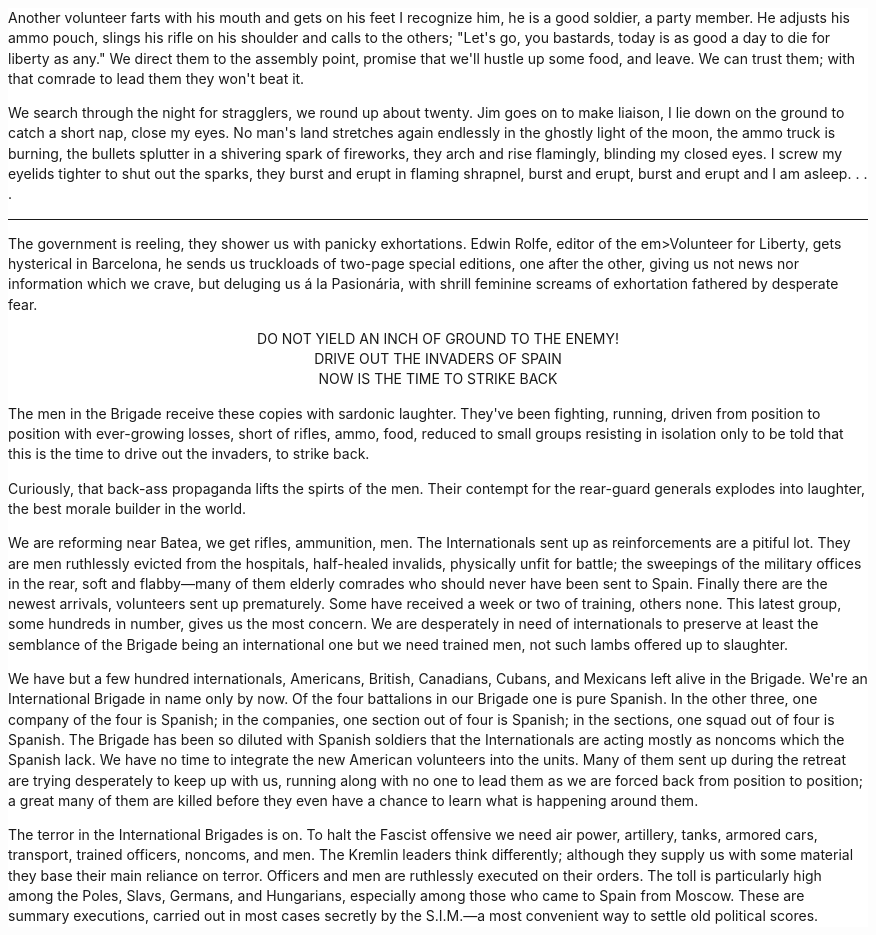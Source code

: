 Another volunteer farts with his mouth and gets on his feet I recognize him, he is a good soldier, a party member. He adjusts his ammo pouch, slings his rifle on his shoulder and calls to the others; "Let's go, you bastards, today is as good a day to die for liberty as any." We direct them to the assembly point, promise that we'll hustle up some food, and leave. We can trust them; with that comrade to lead them they won't beat it.

We search through the night for stragglers, we round up about twenty. Jim goes on to make liaison, I lie down on the ground to catch a short nap, close my eyes. No man's land stretches again endlessly in the ghostly light of the moon, the ammo truck is burning, the bullets splutter in a shivering spark of fireworks, they arch and rise flamingly, blinding my closed eyes. I screw my eyelids tighter to shut out the sparks, they burst and erupt in flaming shrapnel, burst and erupt, burst and erupt and I am asleep. . . .

<hr/>

The government is reeling, they shower us with panicky exhortations. Edwin Rolfe, editor of the em>Volunteer for Liberty</em>, gets hysterical in Barcelona, he sends us truckloads of two-page special editions, one after the other, giving us not news nor information which we crave, but deluging us á la Pasionária, with shrill feminine screams of exhortation fathered by desperate fear.

<center>DO NOT YIELD AN INCH OF GROUND TO THE ENEMY!</center>

<center>DRIVE OUT THE INVADERS OF SPAIN</center>

<center>NOW IS THE TIME TO STRIKE BACK</center>

The men in the Brigade receive these copies with sardonic laughter. They've been fighting, running, driven from position to position with ever-growing losses, short of rifles, ammo, food, reduced to small groups resisting in isolation only to be told that this is the time to drive out the invaders, to strike back.

Curiously, that back-ass propaganda lifts the spirts of the men. Their contempt for the rear-guard generals explodes into laughter, the best morale builder in the world.

We are reforming near Batea, we get rifles, ammunition, men. The Internationals sent up as reinforcements are a pitiful lot. They are men ruthlessly evicted from the hospitals, half-healed invalids, physically unfit for battle; the sweepings of the military offices in the rear, soft and flabby—many of them elderly comrades who should never have been sent to Spain. Finally there are the newest arrivals, volunteers sent up prematurely. Some have received a week or two of training, others none. This latest group, some hundreds in number, gives us the most concern. We are desperately in need of internationals to preserve at least the semblance of the Brigade being an international one but we need trained men, not such lambs offered up to slaughter.

We have but a few hundred internationals, Americans, British, Canadians, Cubans, and Mexicans left alive in the Brigade. We're an International Brigade in name only by now. Of the four battalions in our Brigade one is pure Spanish. In the other three, one company of the four is Spanish; in the companies, one section out of four is Spanish; in the sections, one squad out of four is Spanish. The Brigade has been so diluted with Spanish soldiers that the Internationals are acting mostly as noncoms which the Spanish lack. We have no time to integrate the new American volunteers into the units. Many of them sent up during the retreat are trying desperately to keep up with us, running along with no one to lead them as we are forced back from position to position; a great many of them are killed before they even have a chance to learn what is happening around them.

The terror in the International Brigades is on. To halt the Fascist offensive we need air power, artillery, tanks, armored cars, transport, trained officers, noncoms, and men. The Kremlin leaders think differently; although they supply us with some material they base their main reliance on terror. Officers and men are ruthlessly executed on their orders. The toll is particularly high among the Poles, Slavs, Germans, and Hungarians, especially among those who came to Spain from Moscow. These are summary executions, carried out in most cases secretly by the S.I.M.—a most convenient way to settle old political scores.
